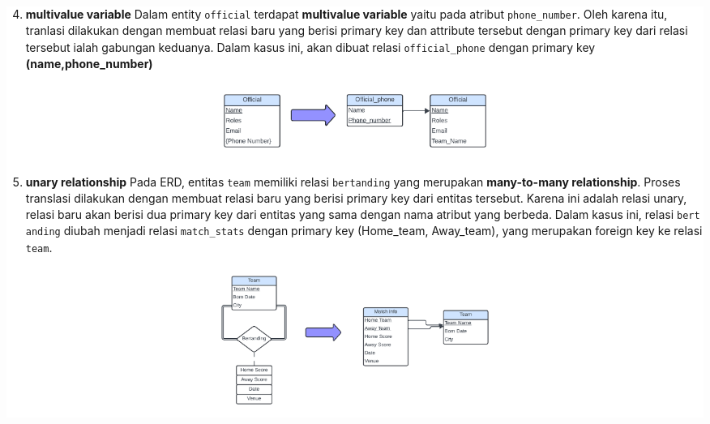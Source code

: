 4. __multivalue variable__
   Dalam entity `official` terdapat **multivalue variable** yaitu pada atribut `phone_number`. Oleh karena itu, tranlasi dilakukan dengan membuat relasi baru yang berisi primary key dan attribute tersebut dengan primary key dari relasi tersebut ialah gabungan keduanya. Dalam kasus ini, akan dibuat relasi `official_phone` dengan primary key **(name,phone_number)**
<div align="center">
  <img src="Data Storing/design/translasi multivalue variable.png" alt="Translasi 2" width="350"/>
</div>

5. __unary relationship__
   Pada ERD, entitas `team` memiliki relasi `bertanding` yang merupakan **many-to-many relationship**. Proses translasi dilakukan dengan membuat relasi baru yang berisi primary key dari entitas tersebut. Karena ini adalah relasi unary, relasi baru akan berisi dua primary key dari entitas yang sama dengan nama atribut yang berbeda. Dalam kasus ini, relasi `bertanding` diubah menjadi relasi `match_stats` dengan primary key (Home_team, Away_team), yang merupakan foreign key ke relasi `team`.
<div align="center">
  <img src="Data Storing/design/translasi unary relationship.png" alt="Translasi 2" width="350"/>
</div>
